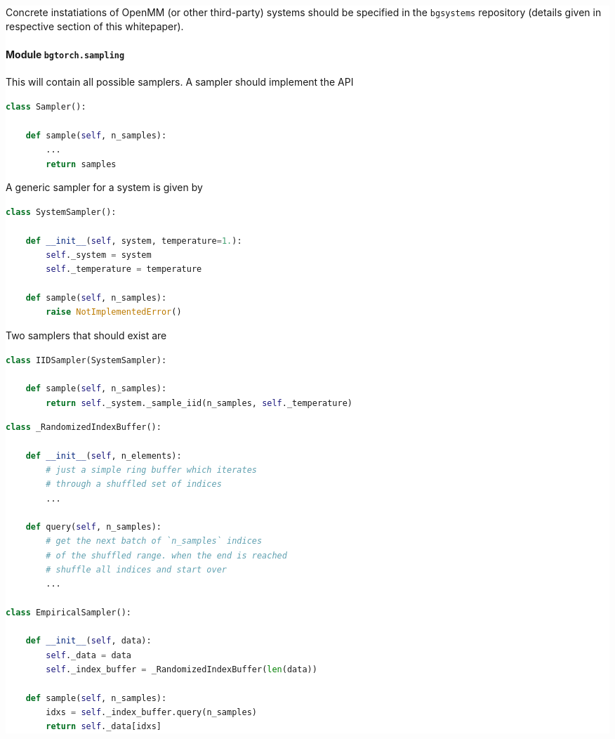 Concrete instatiations of OpenMM (or other third-party) systems should be specified in the `bgsystems` repository
(details given in respective section of this whitepaper).

#### Module `bgtorch.sampling`

This will contain all possible samplers. A sampler should implement the API

```python
class Sampler():

    def sample(self, n_samples):
        ...
        return samples

```

A generic sampler for a system is given by

```python
class SystemSampler():

    def __init__(self, system, temperature=1.):
        self._system = system
        self._temperature = temperature

    def sample(self, n_samples):
        raise NotImplementedError()
```

Two samplers that should exist are

```python
class IIDSampler(SystemSampler):

    def sample(self, n_samples):
        return self._system._sample_iid(n_samples, self._temperature)
```

```python
class _RandomizedIndexBuffer():

    def __init__(self, n_elements):
        # just a simple ring buffer which iterates
        # through a shuffled set of indices
        ...

    def query(self, n_samples):
        # get the next batch of `n_samples` indices
        # of the shuffled range. when the end is reached
        # shuffle all indices and start over
        ...

class EmpiricalSampler():

    def __init__(self, data):
        self._data = data
        self._index_buffer = _RandomizedIndexBuffer(len(data))

    def sample(self, n_samples):
        idxs = self._index_buffer.query(n_samples)
        return self._data[idxs]
```
